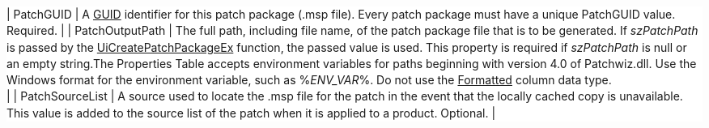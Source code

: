 | PatchGUID                            | A [GUID](guid.md) identifier for this patch package (.msp file). Every patch package must have a unique PatchGUID value. Required.                                                                                                                                                                                                                                                                                                                                                                                                                                                                                                                                                                                                                                                                                                                                                                                                                                                                                                                                                                                                                                                                                                                                                                                                                                                                                                                                                                                                                   |
| PatchOutputPath                      | The full path, including file name, of the patch package file that is to be generated. If *szPatchPath* is passed by the [UiCreatePatchPackageEx](uicreatepatchpackageex--patchwiz-dll-.md) function, the passed value is used. This property is required if *szPatchPath* is null or an empty string.The Properties Table accepts environment variables for paths beginning with version 4.0 of Patchwiz.dll. Use the Windows format for the environment variable, such as %*ENV\_VAR*%. Do not use the [Formatted](formatted.md) column data type. <br/>                                                                                                                                                                                                                                                                                                                                                                                                                                                                                                                                                                                                                                                                                                                                                                                                                                                                                                                                                                                    |
| PatchSourceList                      | A source used to locate the .msp file for the patch in the event that the locally cached copy is unavailable. This value is added to the source list of the patch when it is applied to a product. Optional.                                                                                                                                                                                                                                                                                                                                                                                                                                                                                                                                                                                                                                                                                                                                                                                                                                                                                                                                                                                                                                                                                                                                                                                                                                                                                                                                          |